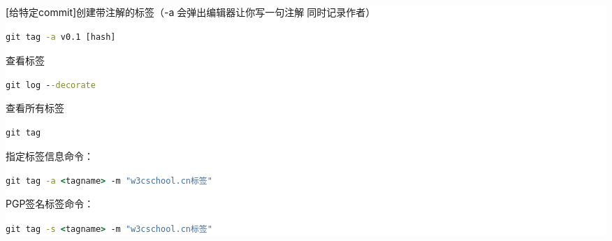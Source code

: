 [给特定commit]创建带注解的标签（-a 会弹出编辑器让你写一句注解 同时记录作者）
```cmd
git tag -a v0.1 [hash]
```

查看标签
```cmd
git log --decorate
```

查看所有标签
```cmd
git tag
```

指定标签信息命令：
```cmd
git tag -a <tagname> -m "w3cschool.cn标签"
```

PGP签名标签命令：
```cmd
git tag -s <tagname> -m "w3cschool.cn标签"
```


